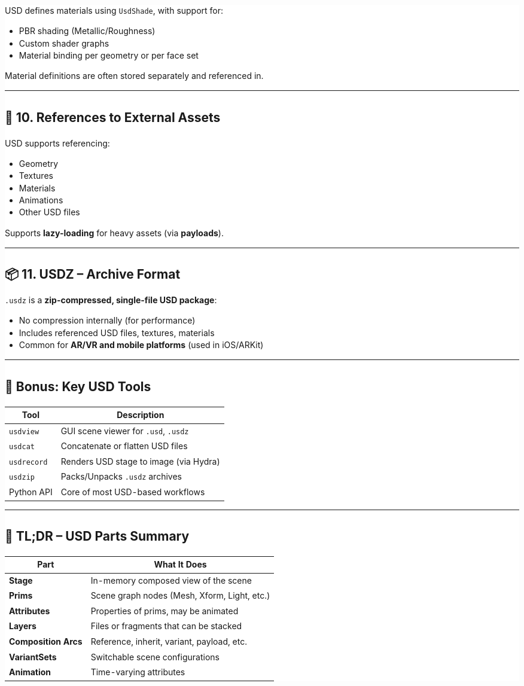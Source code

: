 USD defines materials using `UsdShade`, with support for:

* PBR shading (Metallic/Roughness)
* Custom shader graphs
* Material binding per geometry or per face set

Material definitions are often stored separately and referenced in.

---

## 🔁 10. **References to External Assets**

USD supports referencing:

* Geometry
* Textures
* Materials
* Animations
* Other USD files

Supports **lazy-loading** for heavy assets (via **payloads**).

---

## 📦 11. **USDZ – Archive Format**

`.usdz` is a **zip-compressed, single-file USD package**:

* No compression internally (for performance)
* Includes referenced USD files, textures, materials
* Common for **AR/VR and mobile platforms** (used in iOS/ARKit)

---

## 🧰 Bonus: Key USD Tools

| Tool        | Description                            |
| ----------- | -------------------------------------- |
| `usdview`   | GUI scene viewer for `.usd`, `.usdz`   |
| `usdcat`    | Concatenate or flatten USD files       |
| `usdrecord` | Renders USD stage to image (via Hydra) |
| `usdzip`    | Packs/Unpacks `.usdz` archives         |
| Python API  | Core of most USD-based workflows       |

---

## 🧠 TL;DR – USD Parts Summary

| Part                 | What It Does                                 |
| -------------------- | -------------------------------------------- |
| **Stage**            | In-memory composed view of the scene         |
| **Prims**            | Scene graph nodes (Mesh, Xform, Light, etc.) |
| **Attributes**       | Properties of prims, may be animated         |
| **Layers**           | Files or fragments that can be stacked       |
| **Composition Arcs** | Reference, inherit, variant, payload, etc.   |
| **VariantSets**      | Switchable scene configurations              |
| **Animation**        | Time-varying attributes                      |